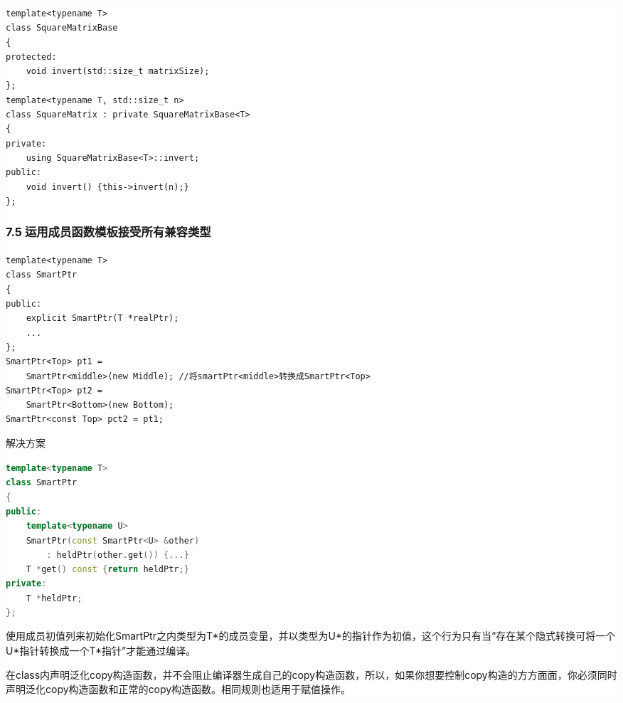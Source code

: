 ```
template<typename T>
class SquareMatrixBase
{
protected:
	void invert(std::size_t matrixSize);
};
template<typename T, std::size_t n>
class SquareMatrix : private SquareMatrixBase<T>
{
private:
	using SquareMatrixBase<T>::invert;
public:
	void invert() {this->invert(n);}
};
```

### 7.5 运用成员函数模板接受所有兼容类型

```
template<typename T>
class SmartPtr
{
public:
	explicit SmartPtr(T *realPtr);
    ...
};
SmartPtr<Top> pt1 = 
	SmartPtr<middle>(new Middle); //将smartPtr<middle>转换成SmartPtr<Top>
SmartPtr<Top> pt2 = 
	SmartPtr<Bottom>(new Bottom);
SmartPtr<const Top> pct2 = pt1;
```

解决方案

```c++
template<typename T>
class SmartPtr
{
public:
	template<typename U>
   	SmartPtr(const SmartPtr<U> &other)
    	: heldPtr(other.get()) {...}
    T *get() const {return heldPtr;}
private:
	T *heldPtr;
};
```

使用成员初值列来初始化SmartPtr<T>之内类型为T*的成员变量，并以类型为U\*的指针作为初值，这个行为只有当“存在某个隐式转换可将一个U\*指针转换成一个T\*指针”才能通过编译。

在class内声明泛化copy构造函数，并不会阻止编译器生成自己的copy构造函数，所以，如果你想要控制copy构造的方方面面，你必须同时声明泛化copy构造函数和正常的copy构造函数。相同规则也适用于赋值操作。

